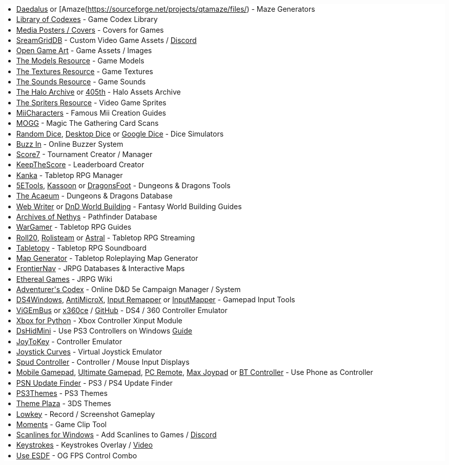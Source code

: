 * [Daedalus](http://www.astrolog.org/labyrnth/daedalus.htm) or [Amaze(https://sourceforge.net/projects/qtamaze/files/) - Maze Generators
* [Library of Codexes](http://libraryofcodexes.com/) - Game Codex Library
* [Media Posters / Covers](https://www.reddit.com/r/FREEMEDIAHECKYEAH/wiki/storage#wiki_covers_.2F_posters) - Covers for Games 
* [SreamGridDB](https://www.steamgriddb.com/) - Custom Video Game Assets / [Discord](https://discord.com/invite/bnSVJrz)
* [Open Game Art](https://opengameart.org/) - Game Assets / Images 
* [The Models Resource](https://www.models-resource.com/) - Game Models
* [The Textures Resource](https://www.textures-resource.com/) - Game Textures
* [The Sounds Resource](https://www.sounds-resource.com/) - Game Sounds
* [The Halo Archive](https://discord.gg/feB7RgAHBh) or [405th](https://www.405th.com/) - Halo Assets Archive
* [The Spriters Resource](https://www.spriters-resource.com/) - Video Game Sprites
* [MiiCharacters](http://www.miicharacters.com/) - Famous Mii Creation Guides
* [MOGG](http://img.mogg.fr/HIRES/) - Magic The Gathering Card Scans
* [Random Dice](http://www.dicesimulator.com/), [Desktop Dice](https://girkovarpa.itch.io/desktopdice) or [Google Dice](https://g.co/kgs/fVJuzq) - Dice Simulators
* [Buzz In](https://buzzin.live/) - Online Buzzer System
* [Score7](https://score7.io/) - Tournament Creator / Manager
* [KeepTheScore](https://keepthescore.co/) - Leaderboard Creator
* [Kanka](https://kanka.io/en-US) - Tabletop RPG Manager
* [5ETools](https://5e.tools/), [Kassoon](https://www.kassoon.com/dnd/) or [DragonsFoot](https://www.dragonsfoot.org/) - Dungeons & Dragons Tools
* [The Acaeum](https://www.acaeum.com/) - Dungeons & Dragons Database
* [Web Writer](http://www.web-writer.net/fantasy/days/index.html) or [DnD World Building](https://arcadia.net/Cruinne/DnD/Articles/worldbuilding.html) - Fantasy World Building Guides
* [Archives of Nethys](https://aonprd.com/) - Pathfinder Database
* [WarGamer](https://www.wargamer.com/) - Tabletop RPG Guides
* [Roll20](https://roll20.net/), [Rolisteam](https://rolisteam.org/) or [Astral](https://www.astraltabletop.com/) - Tabletop RPG Streaming
* [Tabletopy](https://tabletopy.com/) - Tabletop RPG Soundboard
* [Map Generator](https://emptybuttons.itch.io/map-generator) - Tabletop Roleplaying Map Generator
* [FrontierNav](https://frontiernav.net/) - JRPG Databases & Interactive Maps
* [Ethereal Games](https://wiki.etherealgames.com/) - JRPG Wiki
* [Adventurer's Codex](https://adventurerscodex.com) - Online D&D 5e Campaign Manager / System
* [DS4Windows](https://ryochan7.github.io/ds4windows-site/), [AntiMicroX](https://github.com/AntiMicroX/antimicroX), [Input Remapper](https://github.com/sezanzeb/input-remapper) or [InputMapper](https://inputmapper.com/) - Gamepad Input Tools
* [ViGEmBus](https://github.com/ViGEm/ViGEmBus) or [x360ce](https://www.x360ce.com/) / [GitHub](https://github.com/x360ce/x360ce) - DS4 / 360 Controller Emulator
* [Xbox for Python](https://github.com/r4dian/Xbox-Controller-for-Python) - Xbox Controller Xinput Module
* [DsHidMini](https://github.com/ViGEm/DsHidMini) - Use PS3 Controllers on Windows [Guide](https://vigem.org/projects/DsHidMini/How-to-Install/)
* [JoyToKey](https://joytokey.net/) - Controller Emulator
* [Joystick Curves](https://www.xedocproject.com/joystickcurves.html) - Virtual Joystick Emulator
* [Spud Controller](https://sadwhale-studios.itch.io/) - Controller / Mouse Input Displays
* [Mobile Gamepad](https://play.google.com/store/apps/details?id=com.mmh.mobilegamepad&hl=en&gl=US), [Ultimate Gamepad](https://m.apkpure.com/ultimate-gamepad/com.negusoft.ugamepad), [PC Remote](https://play.google.com/store/apps/details?id=com.monect.portable), [Max Joypad](http://maxjoypad.com/) or [BT Controller](https://play.google.com/store/apps/details?id=softigloo.btcontroller&hl=en&gl=US) - Use Phone as Controller
* [PSN Update Finder](https://pandorah.org/psn/) - PS3 / PS4 Update Finder
* [PS3Themes](http://www.ps3-themes.com/) - PS3 Themes
* [Theme Plaza](https://themeplaza.art/themes) - 3DS Themes
* [Lowkey](https://lowkey.gg/) - Record / Screenshot Gameplay 
* [Moments](https://steelseries.com/gg/moments) - Game Clip Tool
* [Scanlines for Windows](https://s4windows.itch.io/scanlines-for-windows) - Add Scanlines to Games / [Discord](https://discord.gg/MqxMj8MT55)
* [Keystrokes](https://www.deviantart.com/jaxoriginals/art/Keystrokes-v1-3-889349339) - Keystrokes Overlay / [Video](https://youtu.be/ZHgcqIYxEgs)
* [Use ESDF](http://www.use-esdf.org/) - OG FPS Control Combo